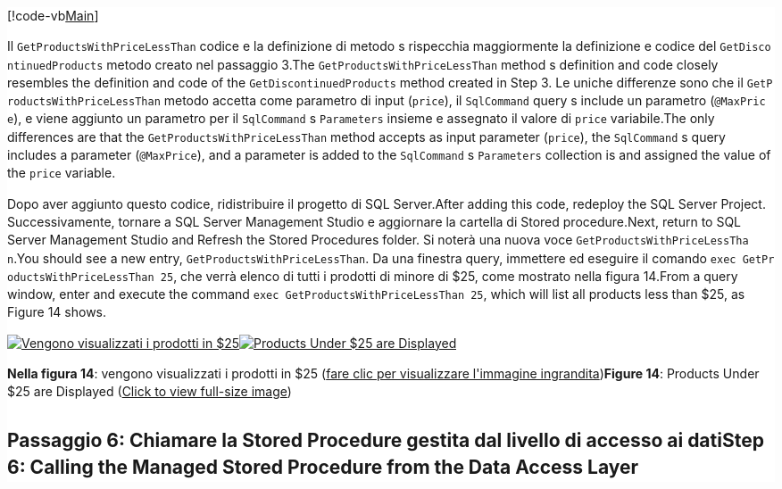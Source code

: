 
[!code-vb[Main](creating-stored-procedures-and-user-defined-functions-with-managed-code-vb/samples/sample6.vb)]

<span data-ttu-id="4052e-294">Il `GetProductsWithPriceLessThan` codice e la definizione di metodo s rispecchia maggiormente la definizione e codice del `GetDiscontinuedProducts` metodo creato nel passaggio 3.</span><span class="sxs-lookup"><span data-stu-id="4052e-294">The `GetProductsWithPriceLessThan` method s definition and code closely resembles the definition and code of the `GetDiscontinuedProducts` method created in Step 3.</span></span> <span data-ttu-id="4052e-295">Le uniche differenze sono che il `GetProductsWithPriceLessThan` metodo accetta come parametro di input (`price`), il `SqlCommand` query s include un parametro (`@MaxPrice`), e viene aggiunto un parametro per il `SqlCommand` s `Parameters` insieme e assegnato il valore di `price` variabile.</span><span class="sxs-lookup"><span data-stu-id="4052e-295">The only differences are that the `GetProductsWithPriceLessThan` method accepts as input parameter (`price`), the `SqlCommand` s query includes a parameter (`@MaxPrice`), and a parameter is added to the `SqlCommand` s `Parameters` collection is and assigned the value of the `price` variable.</span></span>

<span data-ttu-id="4052e-296">Dopo aver aggiunto questo codice, ridistribuire il progetto di SQL Server.</span><span class="sxs-lookup"><span data-stu-id="4052e-296">After adding this code, redeploy the SQL Server Project.</span></span> <span data-ttu-id="4052e-297">Successivamente, tornare a SQL Server Management Studio e aggiornare la cartella di Stored procedure.</span><span class="sxs-lookup"><span data-stu-id="4052e-297">Next, return to SQL Server Management Studio and Refresh the Stored Procedures folder.</span></span> <span data-ttu-id="4052e-298">Si noterà una nuova voce `GetProductsWithPriceLessThan`.</span><span class="sxs-lookup"><span data-stu-id="4052e-298">You should see a new entry, `GetProductsWithPriceLessThan`.</span></span> <span data-ttu-id="4052e-299">Da una finestra query, immettere ed eseguire il comando `exec GetProductsWithPriceLessThan 25`, che verrà elenco di tutti i prodotti di minore di $25, come mostrato nella figura 14.</span><span class="sxs-lookup"><span data-stu-id="4052e-299">From a query window, enter and execute the command `exec GetProductsWithPriceLessThan 25`, which will list all products less than $25, as Figure 14 shows.</span></span>


<span data-ttu-id="4052e-300">[![Vengono visualizzati i prodotti in $25](creating-stored-procedures-and-user-defined-functions-with-managed-code-vb/_static/image27.png)](creating-stored-procedures-and-user-defined-functions-with-managed-code-vb/_static/image26.png)</span><span class="sxs-lookup"><span data-stu-id="4052e-300">[![Products Under $25 are Displayed](creating-stored-procedures-and-user-defined-functions-with-managed-code-vb/_static/image27.png)](creating-stored-procedures-and-user-defined-functions-with-managed-code-vb/_static/image26.png)</span></span>

<span data-ttu-id="4052e-301">**Nella figura 14**: vengono visualizzati i prodotti in $25 ([fare clic per visualizzare l'immagine ingrandita](creating-stored-procedures-and-user-defined-functions-with-managed-code-vb/_static/image28.png))</span><span class="sxs-lookup"><span data-stu-id="4052e-301">**Figure 14**: Products Under $25 are Displayed ([Click to view full-size image](creating-stored-procedures-and-user-defined-functions-with-managed-code-vb/_static/image28.png))</span></span>


## <a name="step-6-calling-the-managed-stored-procedure-from-the-data-access-layer"></a><span data-ttu-id="4052e-302">Passaggio 6: Chiamare la Stored Procedure gestita dal livello di accesso ai dati</span><span class="sxs-lookup"><span data-stu-id="4052e-302">Step 6: Calling the Managed Stored Procedure from the Data Access Layer</span></span>
